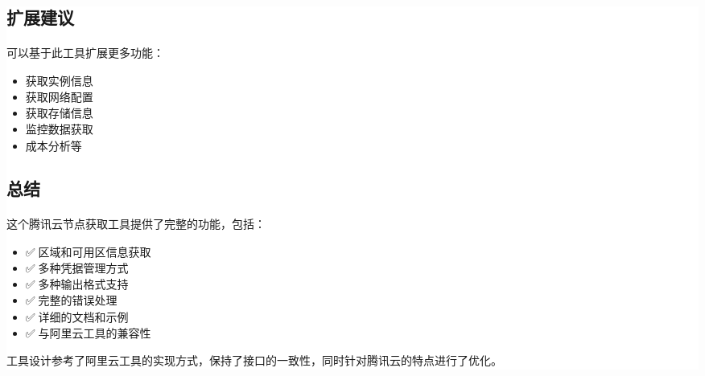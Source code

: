 ## 扩展建议

可以基于此工具扩展更多功能：
- 获取实例信息
- 获取网络配置
- 获取存储信息
- 监控数据获取
- 成本分析等

## 总结

这个腾讯云节点获取工具提供了完整的功能，包括：
- ✅ 区域和可用区信息获取
- ✅ 多种凭据管理方式
- ✅ 多种输出格式支持
- ✅ 完整的错误处理
- ✅ 详细的文档和示例
- ✅ 与阿里云工具的兼容性

工具设计参考了阿里云工具的实现方式，保持了接口的一致性，同时针对腾讯云的特点进行了优化。 